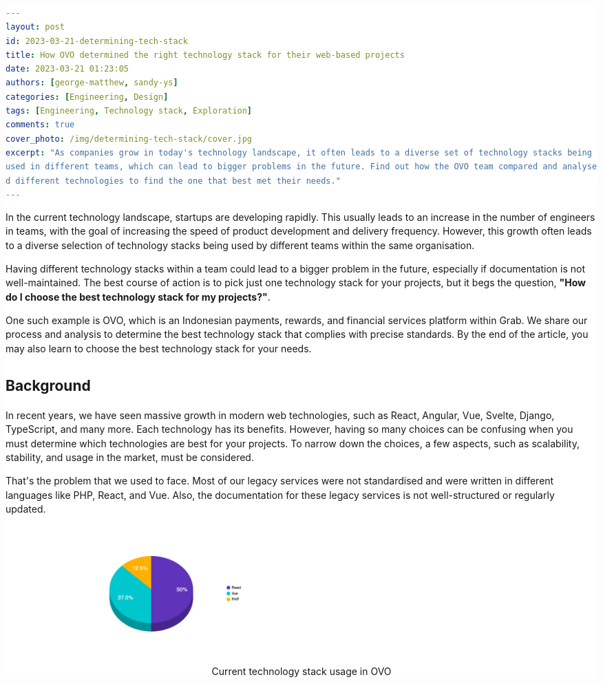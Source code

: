 ```yaml
---
layout: post
id: 2023-03-21-determining-tech-stack
title: How OVO determined the right technology stack for their web-based projects
date: 2023-03-21 01:23:05
authors: [george-matthew, sandy-ys]
categories: [Engineering, Design]
tags: [Engineering, Technology stack, Exploration]
comments: true
cover_photo: /img/determining-tech-stack/cover.jpg
excerpt: "As companies grow in today's technology landscape, it often leads to a diverse set of technology stacks being used in different teams, which can lead to bigger problems in the future. Find out how the OVO team compared and analysed different technologies to find the one that best met their needs."
---
```


In the current technology landscape, startups are developing rapidly. This usually leads to an increase in the number of engineers in teams, with the goal of increasing the speed of product development and delivery frequency. However, this growth often leads to a diverse selection of technology stacks being used by different teams within the same organisation.

Having different technology stacks within a team could lead to a bigger problem in the future, especially if documentation is not well-maintained. The best course of action is to pick just one technology stack for your projects, but it begs the question, **"How do I choose the best technology stack for my projects?"**. 

One such example is OVO, which is an Indonesian payments, rewards, and financial services platform within Grab. We share our process and analysis to determine the best technology stack that complies with precise standards. By the end of the article, you may also learn to choose the best technology stack for your needs.

## Background

In recent years, we have seen massive growth in modern web technologies, such as React, Angular, Vue, Svelte, Django, TypeScript, and many more. Each technology has its benefits. However, having so many choices can be confusing when you must determine which technologies are best for your projects. To narrow down the choices, a few aspects, such as scalability, stability, and usage in the market, must be considered.

That's the problem that we used to face. Most of our legacy services were not standardised and were written in different languages like PHP, React, and Vue. Also, the documentation for these legacy services is not well-structured or regularly updated.

<div class="post-image-section"><figure>
  <img src="/img/determining-tech-stack/image1.png" alt="" style="width:60%"><figcaption align="middle">Current technology stack usage in OVO</figcaption>